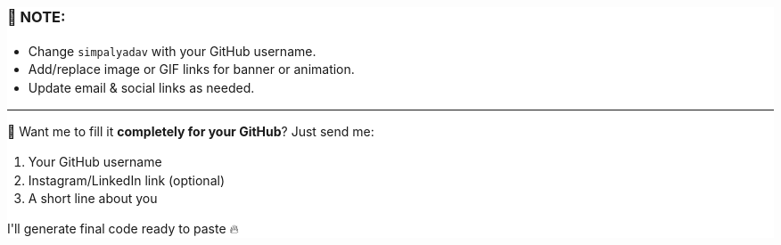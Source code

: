 ### 📌 NOTE:
- Change `simpalyadav` with your GitHub username.
- Add/replace image or GIF links for banner or animation.
- Update email & social links as needed.

---

🔧 Want me to fill it **completely for your GitHub**? Just send me:
1. Your GitHub username  
2. Instagram/LinkedIn link (optional)  
3. A short line about you  

I'll generate final code ready to paste 🔥


